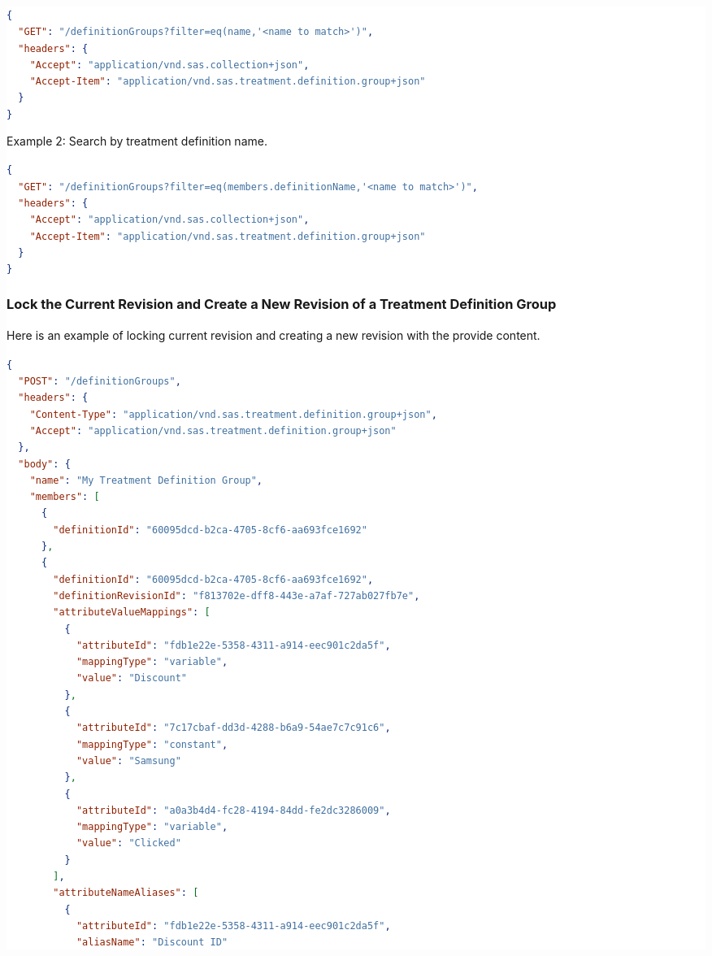 ```json
{
  "GET": "/definitionGroups?filter=eq(name,'<name to match>')",
  "headers": {
    "Accept": "application/vnd.sas.collection+json",
    "Accept-Item": "application/vnd.sas.treatment.definition.group+json"
  }
}
```

 Example 2: Search by treatment definition name.
 
```json
{
  "GET": "/definitionGroups?filter=eq(members.definitionName,'<name to match>')",
  "headers": {
    "Accept": "application/vnd.sas.collection+json",
    "Accept-Item": "application/vnd.sas.treatment.definition.group+json"
  }
}
```

### <a name='example-treatment-definition-group-lock'>Lock the Current Revision and Create a New Revision of a Treatment Definition Group</a>


Here is an example of locking current revision and creating a new revision with the provide content.

```json
{
  "POST": "/definitionGroups",
  "headers": {
    "Content-Type": "application/vnd.sas.treatment.definition.group+json",
    "Accept": "application/vnd.sas.treatment.definition.group+json"
  },
  "body": {
    "name": "My Treatment Definition Group",
    "members": [
      {
        "definitionId": "60095dcd-b2ca-4705-8cf6-aa693fce1692"
      },
      {
        "definitionId": "60095dcd-b2ca-4705-8cf6-aa693fce1692",
        "definitionRevisionId": "f813702e-dff8-443e-a7af-727ab027fb7e",
        "attributeValueMappings": [
          {
            "attributeId": "fdb1e22e-5358-4311-a914-eec901c2da5f",
            "mappingType": "variable",
            "value": "Discount"
          },
          {
            "attributeId": "7c17cbaf-dd3d-4288-b6a9-54ae7c7c91c6",
            "mappingType": "constant",
            "value": "Samsung"
          },
          {
            "attributeId": "a0a3b4d4-fc28-4194-84dd-fe2dc3286009",
            "mappingType": "variable",
            "value": "Clicked"
          }
        ],
        "attributeNameAliases": [
          {
            "attributeId": "fdb1e22e-5358-4311-a914-eec901c2da5f",
            "aliasName": "Discount ID"
```